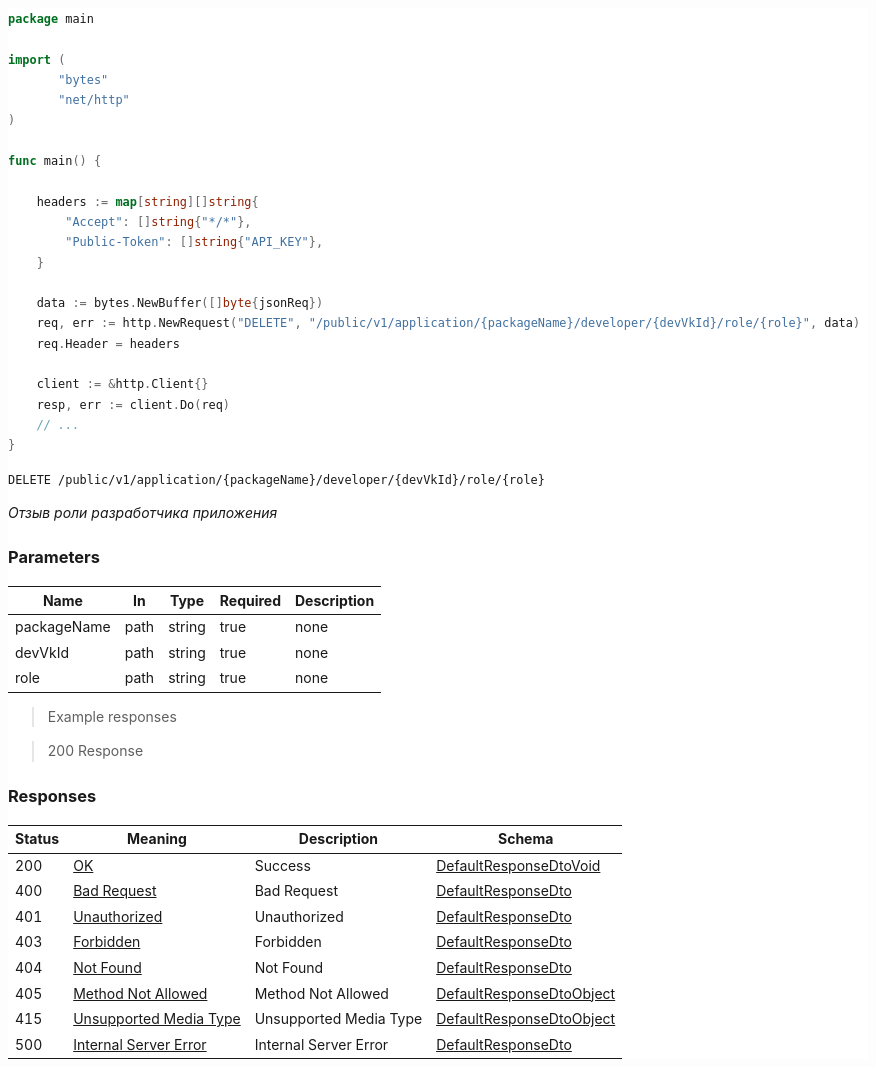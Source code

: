 ```go
package main

import (
       "bytes"
       "net/http"
)

func main() {

    headers := map[string][]string{
        "Accept": []string{"*/*"},
        "Public-Token": []string{"API_KEY"},
    }

    data := bytes.NewBuffer([]byte{jsonReq})
    req, err := http.NewRequest("DELETE", "/public/v1/application/{packageName}/developer/{devVkId}/role/{role}", data)
    req.Header = headers

    client := &http.Client{}
    resp, err := client.Do(req)
    // ...
}

```

`DELETE /public/v1/application/{packageName}/developer/{devVkId}/role/{role}`

*Отзыв роли разработчика приложения*

<h3 id="revokeappdeveloperrole-parameters">Parameters</h3>

|Name|In|Type|Required|Description|
|---|---|---|---|---|
|packageName|path|string|true|none|
|devVkId|path|string|true|none|
|role|path|string|true|none|

> Example responses

> 200 Response

<h3 id="revokeappdeveloperrole-responses">Responses</h3>

|Status|Meaning|Description|Schema|
|---|---|---|---|
|200|[OK](https://tools.ietf.org/html/rfc7231#section-6.3.1)|Success|[DefaultResponseDtoVoid](#schemadefaultresponsedtovoid)|
|400|[Bad Request](https://tools.ietf.org/html/rfc7231#section-6.5.1)|Bad Request|[DefaultResponseDto](#schemadefaultresponsedto)|
|401|[Unauthorized](https://tools.ietf.org/html/rfc7235#section-3.1)|Unauthorized|[DefaultResponseDto](#schemadefaultresponsedto)|
|403|[Forbidden](https://tools.ietf.org/html/rfc7231#section-6.5.3)|Forbidden|[DefaultResponseDto](#schemadefaultresponsedto)|
|404|[Not Found](https://tools.ietf.org/html/rfc7231#section-6.5.4)|Not Found|[DefaultResponseDto](#schemadefaultresponsedto)|
|405|[Method Not Allowed](https://tools.ietf.org/html/rfc7231#section-6.5.5)|Method Not Allowed|[DefaultResponseDtoObject](#schemadefaultresponsedtoobject)|
|415|[Unsupported Media Type](https://tools.ietf.org/html/rfc7231#section-6.5.13)|Unsupported Media Type|[DefaultResponseDtoObject](#schemadefaultresponsedtoobject)|
|500|[Internal Server Error](https://tools.ietf.org/html/rfc7231#section-6.6.1)|Internal Server Error|[DefaultResponseDto](#schemadefaultresponsedto)|
